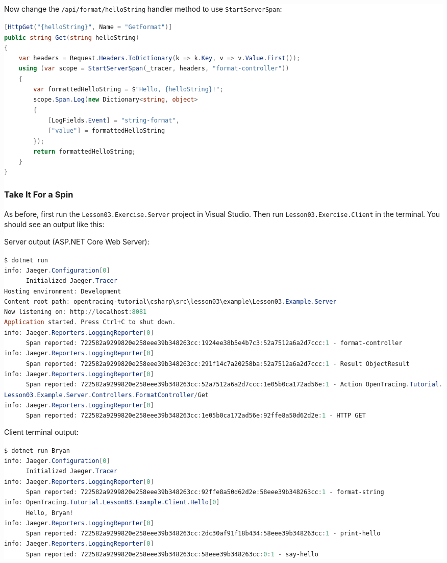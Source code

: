 Now change the `/api/format/helloString` handler method to use `StartServerSpan`:

```csharp
[HttpGet("{helloString}", Name = "GetFormat")]
public string Get(string helloString)
{
    var headers = Request.Headers.ToDictionary(k => k.Key, v => v.Value.First());
    using (var scope = StartServerSpan(_tracer, headers, "format-controller"))
    {
        var formattedHelloString = $"Hello, {helloString}!";
        scope.Span.Log(new Dictionary<string, object>
        {
            [LogFields.Event] = "string-format",
            ["value"] = formattedHelloString
        });
        return formattedHelloString;
    }
}
```

### Take It For a Spin

As before, first run the `Lesson03.Exercise.Server` project in Visual Studio.
Then run `Lesson03.Exercise.Client` in the terminal. You should see an output like this:

Server output (ASP.NET Core Web Server):

```powershell
$ dotnet run
info: Jaeger.Configuration[0]
      Initialized Jaeger.Tracer
Hosting environment: Development
Content root path: opentracing-tutorial\csharp\src\lesson03\example\Lesson03.Example.Server
Now listening on: http://localhost:8081
Application started. Press Ctrl+C to shut down.
info: Jaeger.Reporters.LoggingReporter[0]
      Span reported: 722582a9299820e258eee39b348263cc:1924ee38b5e4b7c3:52a7512a6a2d7ccc:1 - format-controller
info: Jaeger.Reporters.LoggingReporter[0]
      Span reported: 722582a9299820e258eee39b348263cc:291f14c7a20258ba:52a7512a6a2d7ccc:1 - Result ObjectResult
info: Jaeger.Reporters.LoggingReporter[0]
      Span reported: 722582a9299820e258eee39b348263cc:52a7512a6a2d7ccc:1e05b0ca172ad56e:1 - Action OpenTracing.Tutorial.Lesson03.Example.Server.Controllers.FormatController/Get
info: Jaeger.Reporters.LoggingReporter[0]
      Span reported: 722582a9299820e258eee39b348263cc:1e05b0ca172ad56e:92ffe8a50d62d2e:1 - HTTP GET
```

Client terminal output:

```powershell
$ dotnet run Bryan
info: Jaeger.Configuration[0]
      Initialized Jaeger.Tracer
info: Jaeger.Reporters.LoggingReporter[0]
      Span reported: 722582a9299820e258eee39b348263cc:92ffe8a50d62d2e:58eee39b348263cc:1 - format-string
info: OpenTracing.Tutorial.Lesson03.Example.Client.Hello[0]
      Hello, Bryan!
info: Jaeger.Reporters.LoggingReporter[0]
      Span reported: 722582a9299820e258eee39b348263cc:2dc30af91f18b434:58eee39b348263cc:1 - print-hello
info: Jaeger.Reporters.LoggingReporter[0]
      Span reported: 722582a9299820e258eee39b348263cc:58eee39b348263cc:0:1 - say-hello
```


[semantic-conventions]: https://github.com/opentracing/specification/blob/master/semantic_conventions.md